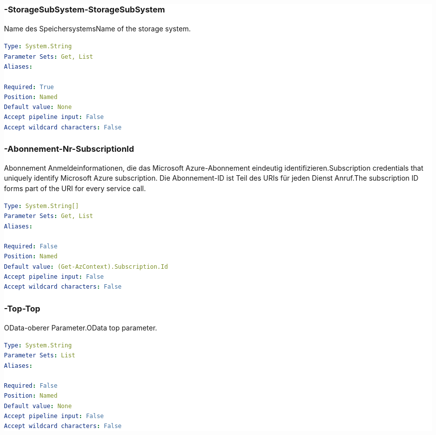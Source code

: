 ### <span data-ttu-id="dc632-134">-StorageSubSystem</span><span class="sxs-lookup"><span data-stu-id="dc632-134">-StorageSubSystem</span></span>
<span data-ttu-id="dc632-135">Name des Speichersystems</span><span class="sxs-lookup"><span data-stu-id="dc632-135">Name of the storage system.</span></span>

```yaml
Type: System.String
Parameter Sets: Get, List
Aliases:

Required: True
Position: Named
Default value: None
Accept pipeline input: False
Accept wildcard characters: False

```

### <span data-ttu-id="dc632-136">-Abonnement-Nr</span><span class="sxs-lookup"><span data-stu-id="dc632-136">-SubscriptionId</span></span>
<span data-ttu-id="dc632-137">Abonnement Anmeldeinformationen, die das Microsoft Azure-Abonnement eindeutig identifizieren.</span><span class="sxs-lookup"><span data-stu-id="dc632-137">Subscription credentials that uniquely identify Microsoft Azure subscription.</span></span>
<span data-ttu-id="dc632-138">Die Abonnement-ID ist Teil des URIs für jeden Dienst Anruf.</span><span class="sxs-lookup"><span data-stu-id="dc632-138">The subscription ID forms part of the URI for every service call.</span></span>

```yaml
Type: System.String[]
Parameter Sets: Get, List
Aliases:

Required: False
Position: Named
Default value: (Get-AzContext).Subscription.Id
Accept pipeline input: False
Accept wildcard characters: False

```

### <span data-ttu-id="dc632-139">-Top</span><span class="sxs-lookup"><span data-stu-id="dc632-139">-Top</span></span>
<span data-ttu-id="dc632-140">OData-oberer Parameter.</span><span class="sxs-lookup"><span data-stu-id="dc632-140">OData top parameter.</span></span>

```yaml
Type: System.String
Parameter Sets: List
Aliases:

Required: False
Position: Named
Default value: None
Accept pipeline input: False
Accept wildcard characters: False

```
